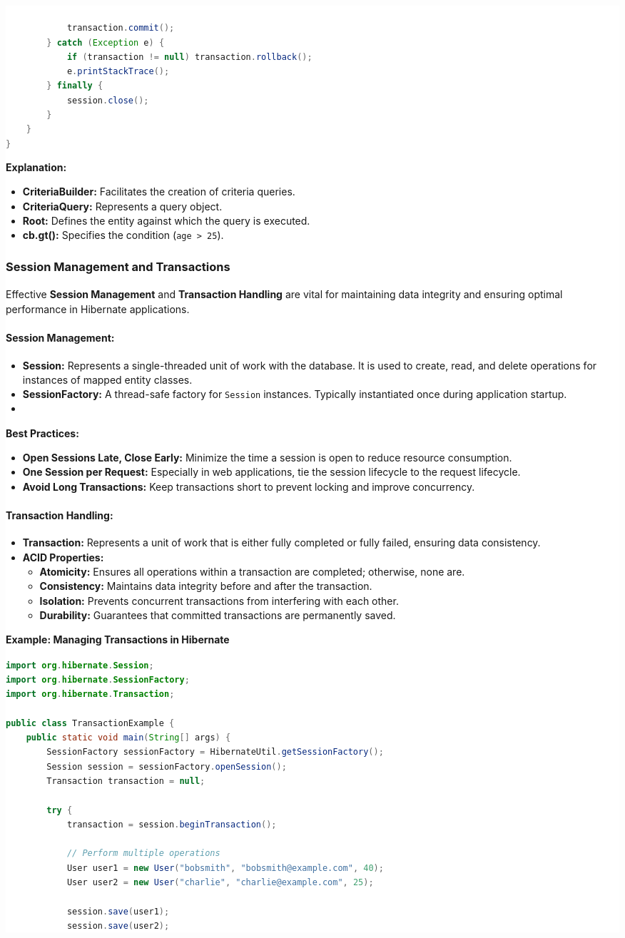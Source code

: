 ```java

            transaction.commit();
        } catch (Exception e) {
            if (transaction != null) transaction.rollback();
            e.printStackTrace();
        } finally {
            session.close();
        }
    }
}
```
**Explanation:**
- **CriteriaBuilder:** Facilitates the creation of criteria queries.
- **CriteriaQuery:** Represents a query object.
- **Root:** Defines the entity against which the query is executed.
- **cb.gt():** Specifies the condition (`age > 25`).
### Session Management and Transactions
Effective **Session Management** and **Transaction Handling** are vital for maintaining data integrity and ensuring optimal performance in Hibernate applications.
#### **Session Management:**
- **Session:** Represents a single-threaded unit of work with the database. It is used to create, read, and delete operations for instances of mapped entity classes.
- **SessionFactory:** A thread-safe factory for `Session` instances. Typically instantiated once during application startup.
- 
**Best Practices:**
- **Open Sessions Late, Close Early:** Minimize the time a session is open to reduce resource consumption.
- **One Session per Request:** Especially in web applications, tie the session lifecycle to the request lifecycle.
- **Avoid Long Transactions:** Keep transactions short to prevent locking and improve concurrency.
#### **Transaction Handling:**
- **Transaction:** Represents a unit of work that is either fully completed or fully failed, ensuring data consistency.
- **ACID Properties:**
    - **Atomicity:** Ensures all operations within a transaction are completed; otherwise, none are.
    - **Consistency:** Maintains data integrity before and after the transaction.
    - **Isolation:** Prevents concurrent transactions from interfering with each other.
    - **Durability:** Guarantees that committed transactions are permanently saved.

**Example: Managing Transactions in Hibernate**
```java
import org.hibernate.Session;
import org.hibernate.SessionFactory;
import org.hibernate.Transaction;

public class TransactionExample {
    public static void main(String[] args) {
        SessionFactory sessionFactory = HibernateUtil.getSessionFactory();
        Session session = sessionFactory.openSession();
        Transaction transaction = null;

        try {
            transaction = session.beginTransaction();

            // Perform multiple operations
            User user1 = new User("bobsmith", "bobsmith@example.com", 40);
            User user2 = new User("charlie", "charlie@example.com", 25);

            session.save(user1);
            session.save(user2);

```